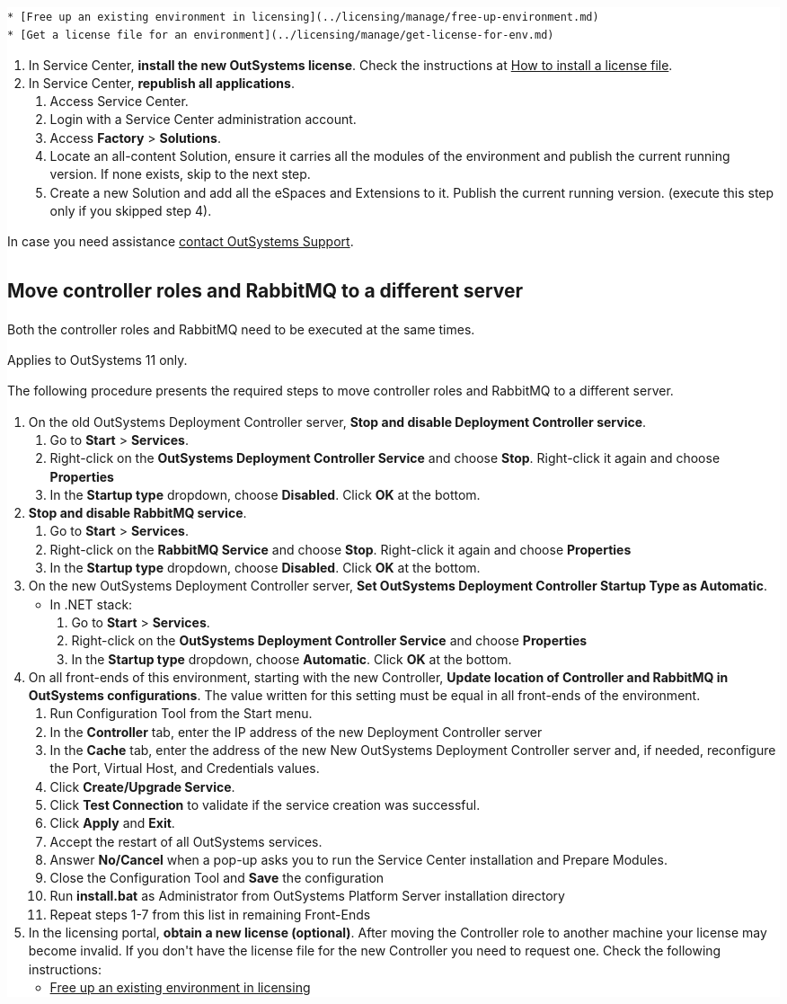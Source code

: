     * [Free up an existing environment in licensing](../licensing/manage/free-up-environment.md)
    * [Get a license file for an environment](../licensing/manage/get-license-for-env.md)
1. In Service Center, **install the new OutSystems license**. Check the instructions at [How to install a license file](../licensing/manage/howto-install-license.md).
1. In Service Center, **republish all applications**.
    1. Access Service Center.
    1. Login with a Service Center administration account.
    1. Access **Factory** > **Solutions**.
    1. Locate an all-content Solution, ensure it carries all the modules of the environment and publish the current running version. If none exists, skip to the next step.
    1. Create a new Solution and add all the eSpaces and Extensions to it. Publish the current running version. (execute this step only if you skipped step 4).

In case you need assistance [contact OutSystems Support](https://success.outsystems.com/Support/Enterprise_Customers/OutSystems_Support/01_Contact_OutSystems_technical_support#Contact_Channels).

## Move controller roles and RabbitMQ to a different server

Both the controller roles and RabbitMQ need to be executed at the same times.

<div class="info" markdown="1">

Applies to OutSystems 11 only.

</div>

The following procedure presents the required steps to move controller roles and RabbitMQ to a different server.

1. On the old OutSystems Deployment Controller server, **Stop and disable Deployment Controller service**. 
    1. Go to **Start** > **Services**.
    1. Right-click on the **OutSystems Deployment Controller Service** and choose **Stop**. Right-click it again and choose **Properties**
    1. In the **Startup type** dropdown, choose **Disabled**. Click **OK** at the bottom.
1. **Stop and disable RabbitMQ service**.
    1. Go to **Start** > **Services**.
    1. Right-click on the **RabbitMQ Service** and choose **Stop**. Right-click it again and choose **Properties**
    1. In the **Startup type** dropdown, choose **Disabled**. Click **OK** at the bottom.
1. On the new OutSystems Deployment Controller server, **Set OutSystems Deployment Controller Startup Type as Automatic**. 
    *  In .NET stack:
        1. Go to **Start** > **Services**.
        1. Right-click on the **OutSystems Deployment Controller Service** and choose **Properties**
        1. In the **Startup type** dropdown, choose **Automatic**. Click **OK** at the bottom.
1. On all front-ends of this environment, starting with the new Controller, **Update location of Controller and RabbitMQ in OutSystems configurations**. The value written for this setting must be equal in all front-ends of the environment.
    1. Run Configuration Tool from the Start menu.
    1. In the **Controller** tab, enter the IP address of the new Deployment Controller server
    1. In the **Cache** tab, enter the address of the new New OutSystems Deployment Controller server and, if needed, reconfigure the Port, Virtual Host, and Credentials values.
    1. Click **Create/Upgrade Service**.
    1. Click **Test Connection** to validate if the service creation was successful.
    1. Click **Apply** and **Exit**.
    1. Accept the restart of all OutSystems services.
    1. Answer **No/Cancel** when a pop-up asks you to run the Service Center installation and Prepare Modules.
    1. Close the Configuration Tool and **Save** the configuration
    1. Run **install.bat** as Administrator from OutSystems Platform Server installation directory
    1. Repeat steps 1-7 from this list in remaining Front-Ends
1. In the licensing portal, **obtain a new license (optional)**. After moving the Controller role to another machine your license may become invalid. If you don't have the license file for the new Controller you need to request one. Check the following instructions:
    * [Free up an existing environment in licensing](../licensing/manage/free-up-environment.md)